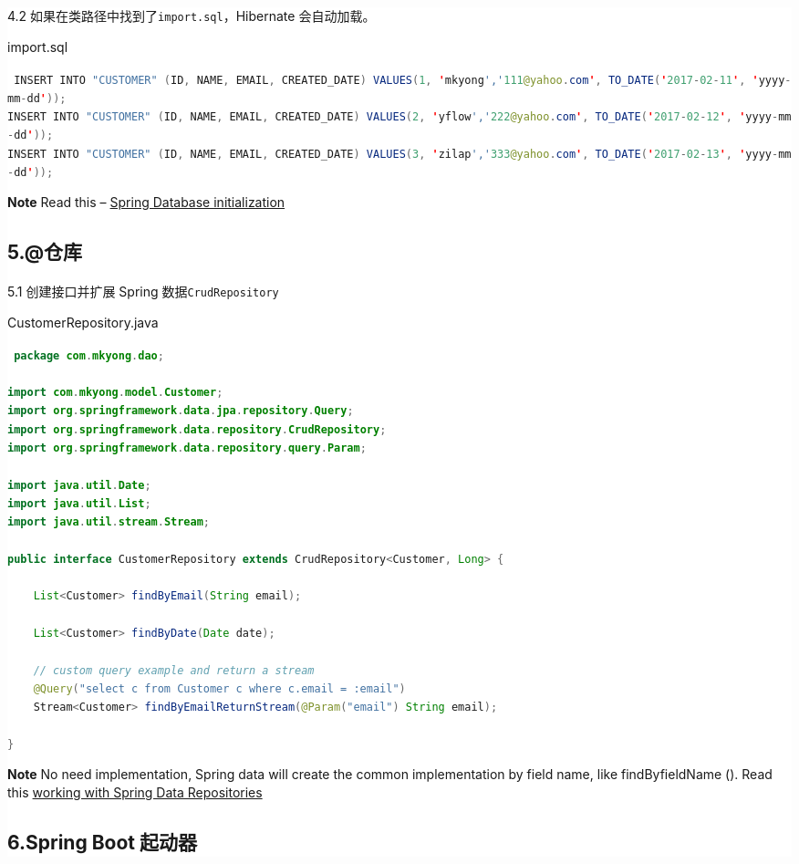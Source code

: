 
4.2 如果在类路径中找到了`import.sql`，Hibernate 会自动加载。

import.sql

```java
 INSERT INTO "CUSTOMER" (ID, NAME, EMAIL, CREATED_DATE) VALUES(1, 'mkyong','111@yahoo.com', TO_DATE('2017-02-11', 'yyyy-mm-dd'));
INSERT INTO "CUSTOMER" (ID, NAME, EMAIL, CREATED_DATE) VALUES(2, 'yflow','222@yahoo.com', TO_DATE('2017-02-12', 'yyyy-mm-dd'));
INSERT INTO "CUSTOMER" (ID, NAME, EMAIL, CREATED_DATE) VALUES(3, 'zilap','333@yahoo.com', TO_DATE('2017-02-13', 'yyyy-mm-dd')); 
```

**Note**
Read this – [Spring Database initialization](http://web.archive.org/web/20220930231922/https://docs.spring.io/spring-boot/docs/current/reference/html/howto-database-initialization.html)

## 5.@仓库

5.1 创建接口并扩展 Spring 数据`CrudRepository`

CustomerRepository.java

```java
 package com.mkyong.dao;

import com.mkyong.model.Customer;
import org.springframework.data.jpa.repository.Query;
import org.springframework.data.repository.CrudRepository;
import org.springframework.data.repository.query.Param;

import java.util.Date;
import java.util.List;
import java.util.stream.Stream;

public interface CustomerRepository extends CrudRepository<Customer, Long> {

    List<Customer> findByEmail(String email);

    List<Customer> findByDate(Date date);

	// custom query example and return a stream
    @Query("select c from Customer c where c.email = :email")
    Stream<Customer> findByEmailReturnStream(@Param("email") String email);

} 
```

**Note**
No need implementation, Spring data will create the common implementation by field name, like findByfieldName (). Read this [working with Spring Data Repositories](http://web.archive.org/web/20220930231922/https://docs.spring.io/spring-data/data-commons/docs/current/reference/html/#repositories)

## 6.Spring Boot 起动器
